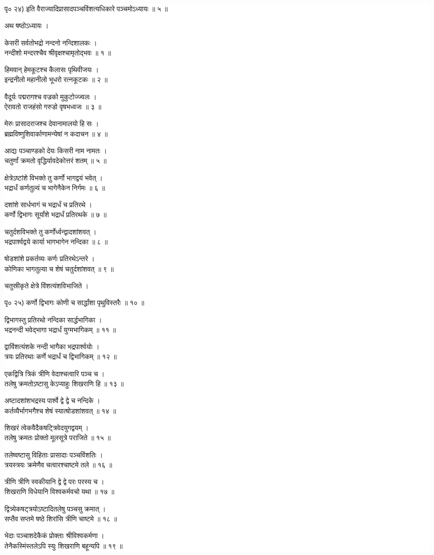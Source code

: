 पृ० २४) इति वैराज्यादिप्रासादपञ्चविंशत्यधिकारे पञ्चमोऽध्यायः ॥ ५ ॥    
  
अथ षष्ठोऽध्यायः ।   
  
केसरी सर्वतोभद्रो नन्दनो नन्दिशालकः ।   
नन्दीशो मन्दरश्चैव श्रीवृक्षश्चामृतोद्भवः ॥ १ ॥   
  
हिमवान् हेमकूटश्च कैलासः पृथिवीजयः ।   
इन्द्रनीलो महानीलो भूधरो रत्नकूटकः ॥ २ ॥   
  
वैदूर्यः पद्मरागश्च वज्रको मुकुटोज्ज्वलः ।   
ऐरावतो राजहंसो गरुडो वृषभध्वजः ॥ ३ ॥   
  
मेरुः प्रासादराजश्च देवानामालयो हि सः ।   
ब्रह्मविष्णुशिवार्काणामन्येषां न कदाचन ॥ ४ ॥   
  
आद्यः पञ्चाण्डको देयः किसरी नाम नामतः ।   
चतुर्णां क्रमतो वृद्धिर्यावदेकोत्तरं शतम् ॥ ५ ॥   
  
क्षेत्रेऽष्टांशे विभक्ते तु कर्णो भागद्वयं भवेत् ।   
भद्रार्धं कर्णतुल्यं च भागेनैकेन निर्गमः ॥ ६ ॥   
  
दशांशे सार्धभागं च भद्रार्धं च प्रतिरथे ।   
कर्णो द्विभागः सूर्यांशे भद्रार्धं प्रतिरथके ॥ ७ ॥   
  
चतुर्दशविभक्ते तु कर्णोर्ध्वन्द्वादशांशवत् ।   
भद्रपार्श्वद्वये कार्या भागभागेन नन्दिका ॥ ८ ॥   
  
षोडशांशे प्रकर्तव्यः कर्णः प्रतिरथेऽन्तरे ।   
कोणिका भागतुल्या च शेषं चतुर्दशांशवत् ॥ ९ ॥   
  
चतुस्रीकृते क्षेत्रे विंशत्यंशविभाजिते ।   
  
पृ० २५) कर्णो द्विभागः कोणी च सार्द्धांशा पृथुविस्तरैः ॥ १० ॥   
  
द्विभागस्तु प्रतिरथो नन्दिका सार्द्धभागिका ।   
भद्रनन्दी भवेद्भागा भद्रार्धं युग्मभागिकम् ॥ ११ ॥   
  
द्वाविंशत्यंशके नन्दी भागैका भद्रपार्श्वयोः ।   
त्रयः प्रतिरथाः कर्णे भद्रार्धं च द्विभागिकम् ॥ १२ ॥   
  
एकद्वित्रि त्रिकं त्रीणि वेदाश्चत्वारि पञ्च च ।   
तलेषु क्रमतोऽष्टासु केऽप्याहुः शिखराणि हि ॥ १३ ॥   
  
अष्टादशांशभद्रस्य पार्श्वे द्वे द्वे च नन्दिके ।   
कर्तव्यैर्भागभगैश्च शेषं स्यात्षोडशांशवत् ॥ १४ ॥   
  
शिखरं त्वेकवैदैकषट्त्रिवेदयुगद्वयम् ।   
तलेषु क्रमतः प्रोक्तो मूलसूत्रे पराजिते ॥ १५ ॥   
  
तलेष्वष्टासु विहिताः प्रासादाः पञ्चविंशतिः ।   
त्रयस्त्रयः क्रमेणैव चत्वारश्चाष्टमे तले ॥ १६ ॥   
  
त्रीणि त्रीणि स्वकीयानि द्वे द्वे परः परस्य च ।   
शिखराणि विधेयानि विश्वकर्मवचो यथा ॥ १७ ॥   
  
द्वित्र्येकषट्त्रयोऽष्टादितलेषु पञ्चसु क्रमात् ।   
सप्तैव सप्तमे षष्ठे शिरांसि त्रीणि चाष्टमे ॥ १८ ॥   
  
भेदाः पञ्चाशदेकैकं प्रोक्ताः श्रीविश्वकर्मणा ।   
तेनैकस्मिंस्तलेऽपि स्युः शिखराणि बहून्यपि ॥ १९ ॥   
  